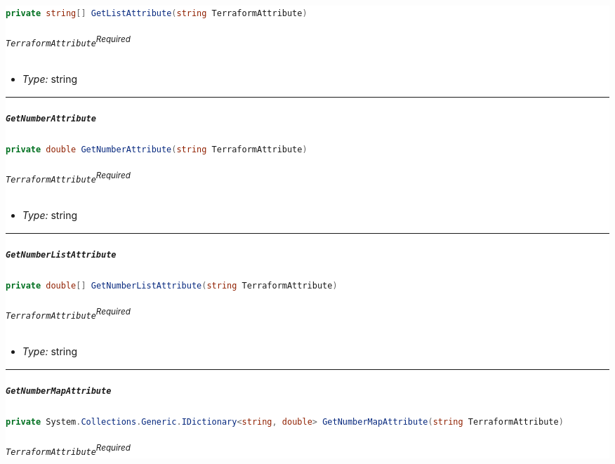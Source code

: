 ```csharp
private string[] GetListAttribute(string TerraformAttribute)
```

###### `TerraformAttribute`<sup>Required</sup> <a name="TerraformAttribute" id="@cdktf/provider-cloudflare.spectrumApplication.SpectrumApplication.getListAttribute.parameter.terraformAttribute"></a>

- *Type:* string

---

##### `GetNumberAttribute` <a name="GetNumberAttribute" id="@cdktf/provider-cloudflare.spectrumApplication.SpectrumApplication.getNumberAttribute"></a>

```csharp
private double GetNumberAttribute(string TerraformAttribute)
```

###### `TerraformAttribute`<sup>Required</sup> <a name="TerraformAttribute" id="@cdktf/provider-cloudflare.spectrumApplication.SpectrumApplication.getNumberAttribute.parameter.terraformAttribute"></a>

- *Type:* string

---

##### `GetNumberListAttribute` <a name="GetNumberListAttribute" id="@cdktf/provider-cloudflare.spectrumApplication.SpectrumApplication.getNumberListAttribute"></a>

```csharp
private double[] GetNumberListAttribute(string TerraformAttribute)
```

###### `TerraformAttribute`<sup>Required</sup> <a name="TerraformAttribute" id="@cdktf/provider-cloudflare.spectrumApplication.SpectrumApplication.getNumberListAttribute.parameter.terraformAttribute"></a>

- *Type:* string

---

##### `GetNumberMapAttribute` <a name="GetNumberMapAttribute" id="@cdktf/provider-cloudflare.spectrumApplication.SpectrumApplication.getNumberMapAttribute"></a>

```csharp
private System.Collections.Generic.IDictionary<string, double> GetNumberMapAttribute(string TerraformAttribute)
```

###### `TerraformAttribute`<sup>Required</sup> <a name="TerraformAttribute" id="@cdktf/provider-cloudflare.spectrumApplication.SpectrumApplication.getNumberMapAttribute.parameter.terraformAttribute"></a>
